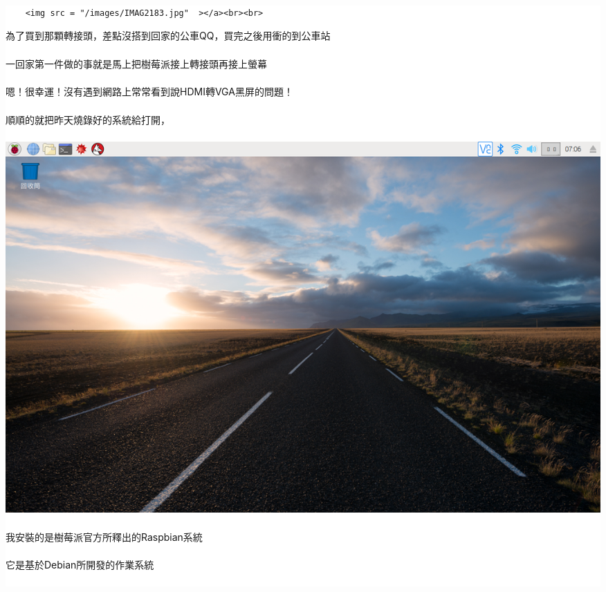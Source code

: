 		<img src = "/images/IMAG2183.jpg"  ></a><br><br>
為了買到那顆轉接頭，差點沒搭到回家的公車QQ，買完之後用衝的到公車站<br><br>
一回家第一件做的事就是馬上把樹莓派接上轉接頭再接上螢幕<br><br>
嗯！很幸運！沒有遇到網路上常常看到說HDMI轉VGA黑屏的問題！<br><br>
順順的就把昨天燒錄好的系統給打開，<br><br>
<a href="/images/2018-02-28-070650_1440x900_scrot.png" >
		<img src = "/images/2018-02-28-070650_1440x900_scrot.png"  ></a>
		<br><br>
我安裝的是樹莓派官方所釋出的Raspbian系統<br><br>
它是基於Debian所開發的作業系統<br><br>
<a href="/images/raspbian.png" >